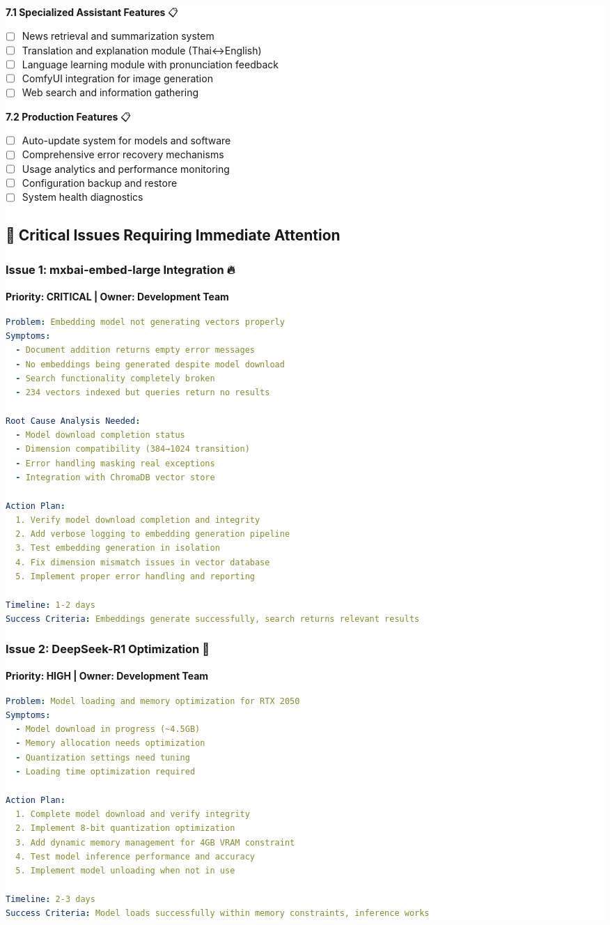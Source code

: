 **7.1 Specialized Assistant Features** 📋
- [ ] News retrieval and summarization system
- [ ] Translation and explanation module (Thai↔English)
- [ ] Language learning module with pronunciation feedback
- [ ] ComfyUI integration for image generation
- [ ] Web search and information gathering

**7.2 Production Features** 📋  
- [ ] Auto-update system for models and software
- [ ] Comprehensive error recovery mechanisms
- [ ] Usage analytics and performance monitoring
- [ ] Configuration backup and restore
- [ ] System health diagnostics

## 🚨 Critical Issues Requiring Immediate Attention

### Issue 1: mxbai-embed-large Integration 🔥
**Priority: CRITICAL | Owner: Development Team**
```yaml
Problem: Embedding model not generating vectors properly
Symptoms:
  - Document addition returns empty error messages
  - No embeddings being generated despite model download
  - Search functionality completely broken
  - 234 vectors indexed but queries return no results

Root Cause Analysis Needed:
  - Model download completion status
  - Dimension compatibility (384→1024 transition)
  - Error handling masking real exceptions
  - Integration with ChromaDB vector store

Action Plan:
  1. Verify model download completion and integrity
  2. Add verbose logging to embedding generation pipeline  
  3. Test embedding generation in isolation
  4. Fix dimension mismatch issues in vector database
  5. Implement proper error handling and reporting

Timeline: 1-2 days
Success Criteria: Embeddings generate successfully, search returns relevant results
```

### Issue 2: DeepSeek-R1 Optimization 🔴  
**Priority: HIGH | Owner: Development Team**
```yaml
Problem: Model loading and memory optimization for RTX 2050
Symptoms:
  - Model download in progress (~4.5GB)
  - Memory allocation needs optimization
  - Quantization settings need tuning
  - Loading time optimization required

Action Plan:
  1. Complete model download and verify integrity
  2. Implement 8-bit quantization optimization
  3. Add dynamic memory management for 4GB VRAM constraint
  4. Test model inference performance and accuracy
  5. Implement model unloading when not in use

Timeline: 2-3 days  
Success Criteria: Model loads successfully within memory constraints, inference works
```

